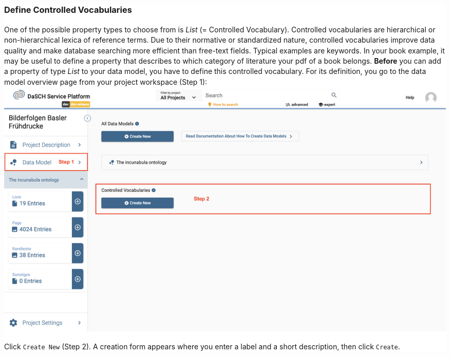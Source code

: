 ### Define Controlled Vocabularies

One of the possible property types to choose from is *List* (= Controlled Vocabulary). Controlled vocabularies are hierarchical or non-hierarchical lexica of reference terms. Due to their normative or standardized nature, controlled vocabularies improve data quality and make database searching more efficient than free-text fields. Typical examples are keywords. In your book example, it may be useful to define a property that describes to which category of literature your pdf of a book belongs. **Before** you can add a property of type *List* to your data model, you have to define this controlled vocabulary. For its definition, you go to the data model overview page from your project workspace (Step 1):
![List tab.](../assets/images/controlled-voca-create.png)

Click `Create New` (Step 2). A creation form appears where you enter a label and a short description, then click `Create`.